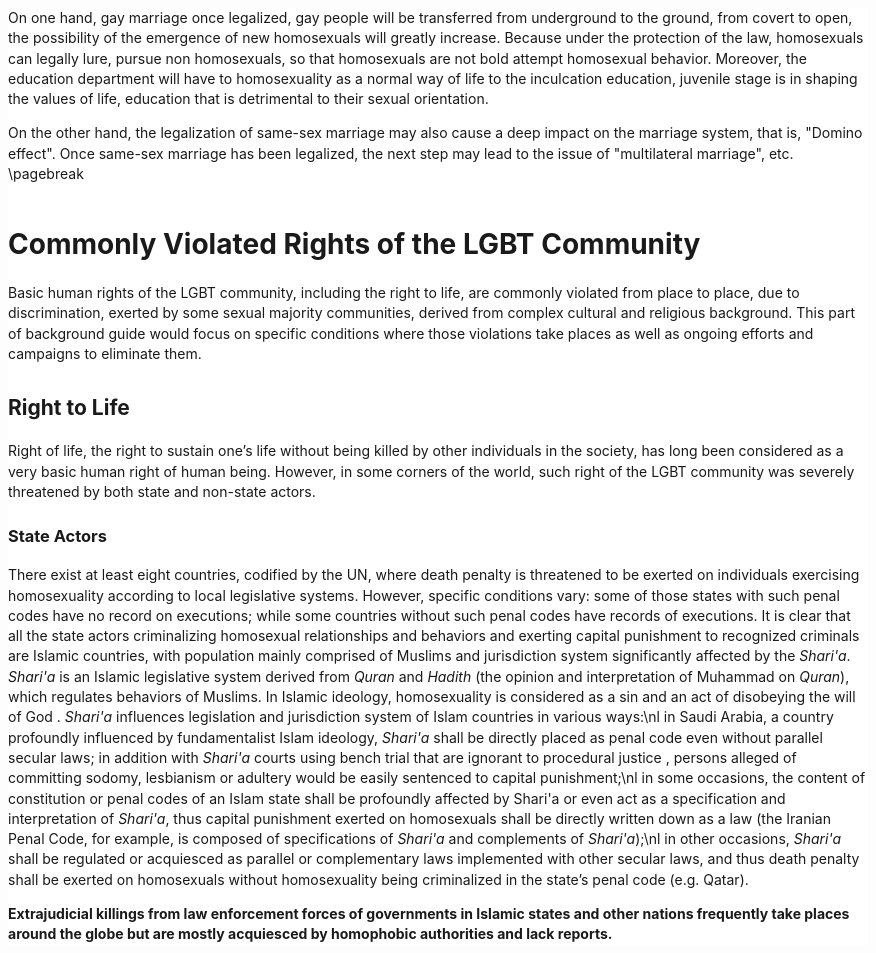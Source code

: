 On one hand, gay marriage once legalized, gay people will be transferred from underground to the ground, from covert to open, the possibility of the emergence of new homosexuals will greatly increase. Because under the protection of the law, homosexuals can legally lure, pursue non homosexuals, so that homosexuals are not bold attempt homosexual behavior. Moreover, the education department will have to homosexuality as a normal way of life to the inculcation education, juvenile stage is in shaping the values of life, education that is detrimental to their sexual orientation.

On the other hand, the legalization of same-sex marriage may also cause a deep impact on the marriage system, that is, "Domino effect". Once same-sex marriage has been legalized, the next step may lead to the issue of "multilateral marriage", etc.
\pagebreak

# Commonly Violated Rights of the LGBT Community
Basic human rights of the LGBT community, including the right to life, are commonly violated from place to place, due to discrimination, exerted by some sexual majority communities, derived from complex cultural and religious background. This part of background guide would focus on specific conditions where those violations take places as well as ongoing efforts and campaigns to eliminate them.

## Right to Life
Right of life, the right to sustain one’s life without being killed by other individuals in the society, has long been considered as a very basic human right of human being. However, in some corners of the world, such right of the LGBT community was severely threatened by both state and non-state actors.

### State Actors
There exist at least eight countries, codified by the UN, where death penalty is threatened to be exerted on individuals exercising homosexuality according to local legislative systems. However, specific conditions vary: some of those states with such penal codes have no record on executions; while some countries without such penal codes have records of executions. It is clear that all the state actors criminalizing homosexual relationships and behaviors and exerting capital punishment to recognized criminals are Islamic countries, with population mainly comprised of Muslims and jurisdiction system significantly affected by the *Shari'a*. *Shari'a* is an Islamic legislative system derived from *Quran* and *Hadith* (the opinion and interpretation of Muhammad on *Quran*), which regulates behaviors of Muslims. In Islamic ideology, homosexuality is considered as a sin and an act of disobeying the will of God . *Shari'a* influences legislation and jurisdiction system of Islam countries in various ways:\nl
in Saudi Arabia, a country profoundly influenced by fundamentalist Islam ideology, *Shari'a* shall be directly placed as penal code even without parallel secular laws; in addition with *Shari'a* courts using bench trial that are ignorant to procedural justice , persons alleged of committing sodomy, lesbianism or adultery would be easily sentenced to capital punishment;\nl
in some occasions, the content of constitution or penal codes of an Islam state shall be profoundly affected by Shari'a or even act as a specification and interpretation of *Shari'a*, thus capital punishment exerted on homosexuals shall be directly written down as a law (the Iranian Penal Code, for example, is composed of specifications of *Shari'a* and complements of *Shari'a*);\nl
in other occasions, *Shari'a* shall be regulated or acquiesced as parallel or complementary laws implemented with other secular laws, and thus death penalty shall be exerted on homosexuals without homosexuality being criminalized in the state’s penal code (e.g. Qatar).

**Extrajudicial killings from law enforcement forces of governments in Islamic states and other nations frequently take places around the globe but are mostly acquiesced by homophobic authorities and lack reports.**
